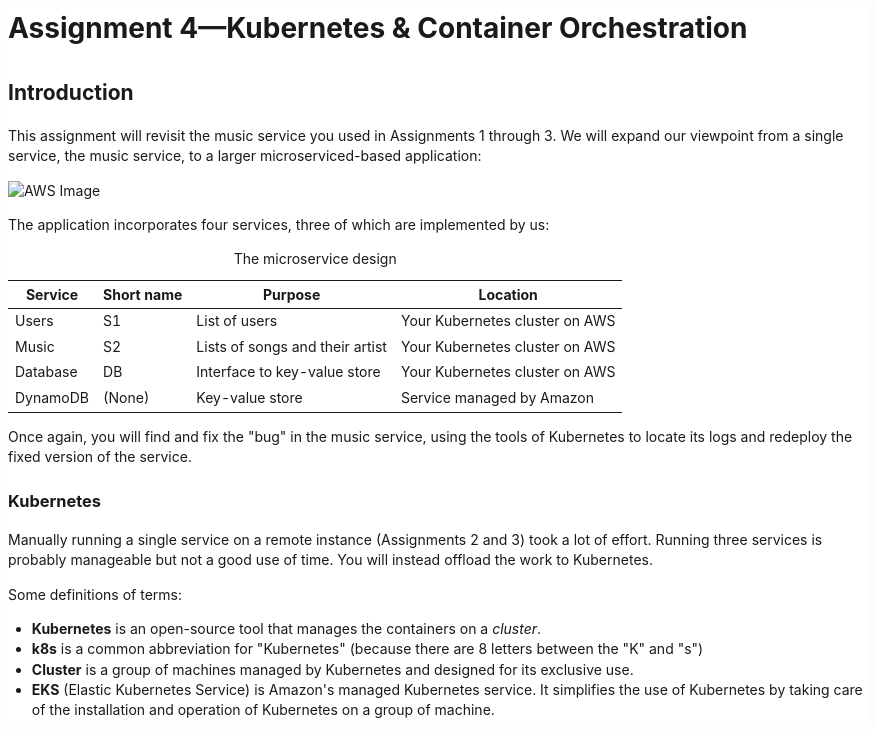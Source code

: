 # Assignment 4&mdash;Kubernetes & Container Orchestration

## Introduction

This assignment will revisit the music service you used in Assignments&nbsp;1 through 3. We will expand our viewpoint from a single service, the music service, to a larger microserviced-based application:

![AWS Image](System-diagram.png?raw=true)

 The application incorporates four services, three of which are implemented by us:
<table>
<caption>The microservice design</caption>
<thead>
<th>Service</th><th>Short name</th><th>Purpose</th><th>Location</th>
</thead>
<tbody>
<tr>
<td>Users</td><td>S1</td><td>List of users</td><td>Your Kubernetes cluster on AWS</td>
</tr>
<tr>
<td>Music</td><td>S2</td><td>Lists of songs and their artist</td><td>Your Kubernetes cluster on AWS</td>
</tr>
<tr>
<td>Database</td><td>DB</td><td>Interface to key-value store</td><td>Your Kubernetes cluster on AWS</td>
</tr>
<tr>
<td>DynamoDB</td><td>(None)</td><td>Key-value store</td><td>Service managed by Amazon</td>
</tr>
</tbody>
</table>

Once again, you will find and fix the "bug" in the music service, using the tools of Kubernetes to locate its logs and redeploy the fixed version of the service.

### Kubernetes

Manually running a single service on a remote instance (Assignments&nbsp;2 and 3) took a lot of effort. Running three services is probably manageable but not a good use of time. You will instead offload the work to Kubernetes. 

Some definitions of terms:

* **Kubernetes** is an open-source tool that manages the containers on a *cluster*.
* **k8s** is a common abbreviation for "Kubernetes" (because there are 8 letters between the "K" and "s")
* **Cluster** is a group of machines managed by Kubernetes and designed for its exclusive use.
* **EKS** (Elastic Kubernetes Service) is Amazon's managed Kubernetes service. It simplifies the use of Kubernetes by taking care of the installation and operation of Kubernetes on a group of machine.
